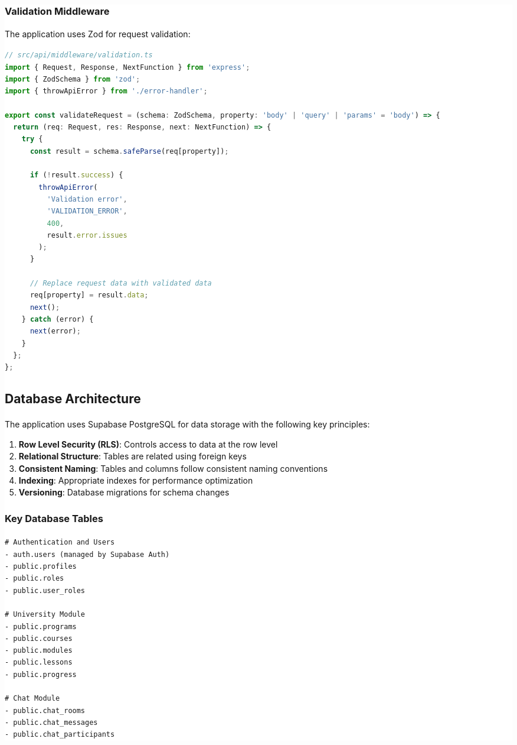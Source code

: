 ### Validation Middleware

The application uses Zod for request validation:

```typescript
// src/api/middleware/validation.ts
import { Request, Response, NextFunction } from 'express';
import { ZodSchema } from 'zod';
import { throwApiError } from './error-handler';

export const validateRequest = (schema: ZodSchema, property: 'body' | 'query' | 'params' = 'body') => {
  return (req: Request, res: Response, next: NextFunction) => {
    try {
      const result = schema.safeParse(req[property]);
      
      if (!result.success) {
        throwApiError(
          'Validation error',
          'VALIDATION_ERROR',
          400,
          result.error.issues
        );
      }
      
      // Replace request data with validated data
      req[property] = result.data;
      next();
    } catch (error) {
      next(error);
    }
  };
};
```

## Database Architecture

The application uses Supabase PostgreSQL for data storage with the following key principles:

1. **Row Level Security (RLS)**: Controls access to data at the row level
2. **Relational Structure**: Tables are related using foreign keys
3. **Consistent Naming**: Tables and columns follow consistent naming conventions
4. **Indexing**: Appropriate indexes for performance optimization
5. **Versioning**: Database migrations for schema changes

### Key Database Tables

```
# Authentication and Users
- auth.users (managed by Supabase Auth)
- public.profiles
- public.roles
- public.user_roles

# University Module
- public.programs
- public.courses
- public.modules
- public.lessons
- public.progress

# Chat Module
- public.chat_rooms
- public.chat_messages
- public.chat_participants
```